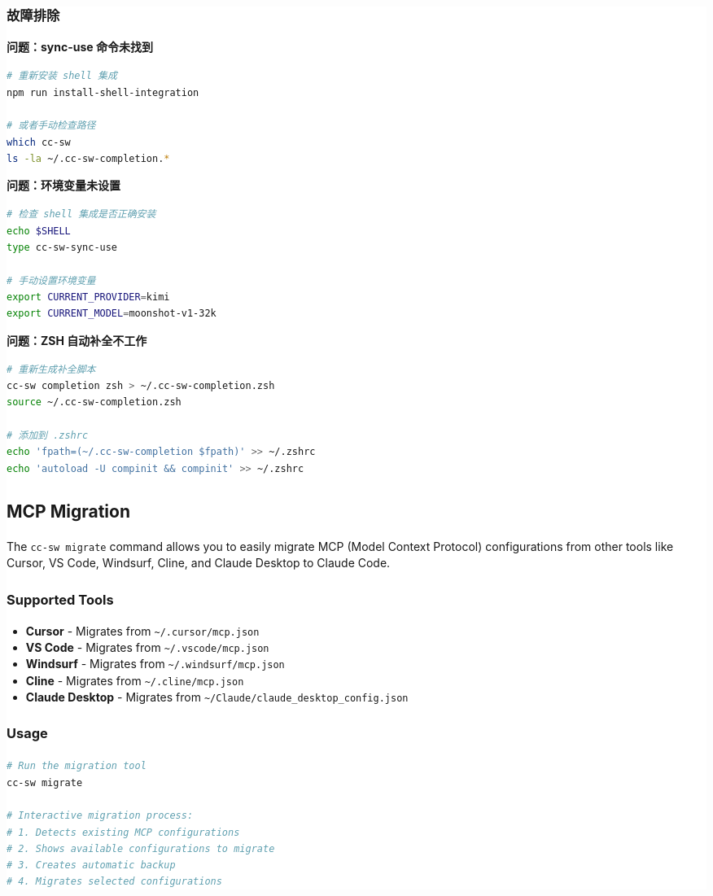 ### 故障排除

**问题：sync-use 命令未找到**
```bash
# 重新安装 shell 集成
npm run install-shell-integration

# 或者手动检查路径
which cc-sw
ls -la ~/.cc-sw-completion.*
```

**问题：环境变量未设置**
```bash
# 检查 shell 集成是否正确安装
echo $SHELL
type cc-sw-sync-use

# 手动设置环境变量
export CURRENT_PROVIDER=kimi
export CURRENT_MODEL=moonshot-v1-32k
```

**问题：ZSH 自动补全不工作**
```bash
# 重新生成补全脚本
cc-sw completion zsh > ~/.cc-sw-completion.zsh
source ~/.cc-sw-completion.zsh

# 添加到 .zshrc
echo 'fpath=(~/.cc-sw-completion $fpath)' >> ~/.zshrc
echo 'autoload -U compinit && compinit' >> ~/.zshrc
```

## MCP Migration

The `cc-sw migrate` command allows you to easily migrate MCP (Model Context Protocol) configurations from other tools like Cursor, VS Code, Windsurf, Cline, and Claude Desktop to Claude Code.

### Supported Tools

- **Cursor** - Migrates from `~/.cursor/mcp.json`
- **VS Code** - Migrates from `~/.vscode/mcp.json`
- **Windsurf** - Migrates from `~/.windsurf/mcp.json`
- **Cline** - Migrates from `~/.cline/mcp.json`
- **Claude Desktop** - Migrates from `~/Claude/claude_desktop_config.json`

### Usage

```bash
# Run the migration tool
cc-sw migrate

# Interactive migration process:
# 1. Detects existing MCP configurations
# 2. Shows available configurations to migrate
# 3. Creates automatic backup
# 4. Migrates selected configurations
```
